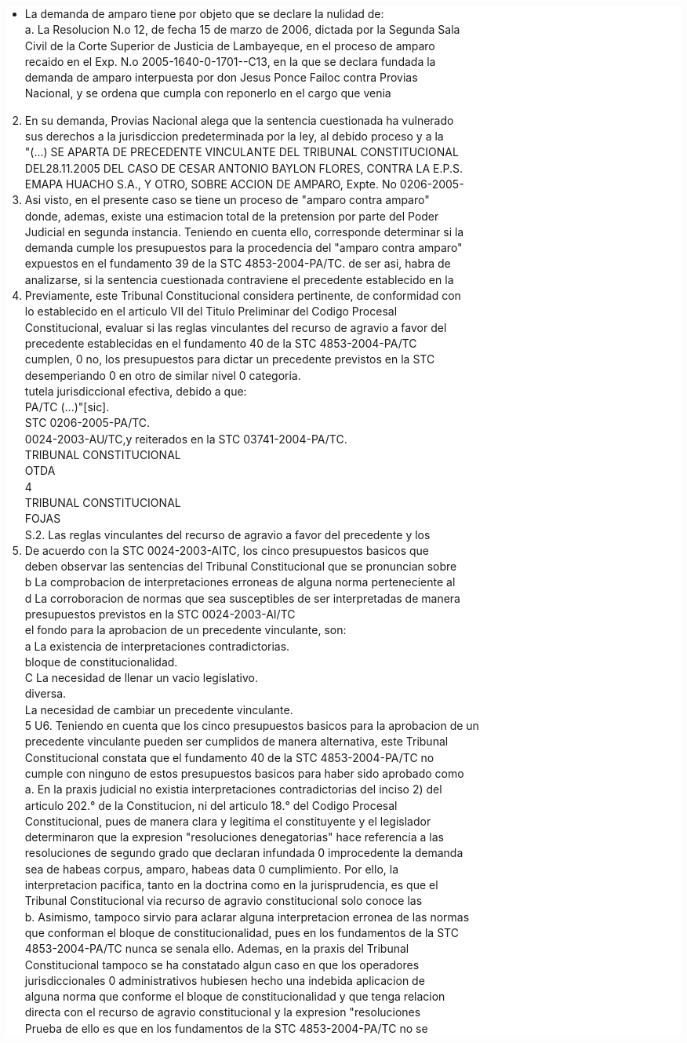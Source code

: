 - La demanda de amparo tiene por objeto que se declare la nulidad de:  
a. La Resolucion N.o 12, de fecha 15 de marzo de 2006, dictada por la Segunda Sala  
Civil de la Corte Superior de Justicia de Lambayeque, en el proceso de amparo  
recaido en el Exp. N.o 2005-1640-0-1701--C13, en la que se declara fundada la  
demanda de amparo interpuesta por don Jesus Ponce Failoc contra Provias  
Nacional, y se ordena que cumpla con reponerlo en el cargo que venia  
2. En su demanda, Provias Nacional alega que la sentencia cuestionada ha vulnerado  
sus derechos a la jurisdiccion predeterminada por la ley, al debido proceso y a la  
"(...) SE APARTA DE PRECEDENTE VINCULANTE DEL TRIBUNAL CONSTITUCIONAL  
DEL28.11.2005 DEL CASO DE CESAR ANTONIO BAYLON FLORES, CONTRA LA E.P.S.  
EMAPA HUACHO S.A., Y OTRO, SOBRE ACCION DE AMPARO, Expte. No 0206-2005-  
3. Asi visto, en el presente caso se tiene un proceso de "amparo contra amparo"  
donde, ademas, existe una estimacion total de la pretension por parte del Poder  
Judicial en segunda instancia. Teniendo en cuenta ello, corresponde determinar si la  
demanda cumple los presupuestos para la procedencia del "amparo contra amparo"  
expuestos en el fundamento 39 de la STC 4853-2004-PA/TC. de ser asi, habra de  
analizarse, si la sentencia cuestionada contraviene el precedente establecido en la  
4. Previamente, este Tribunal Constitucional considera pertinente, de conformidad con  
lo establecido en el articulo VII del Titulo Preliminar del Codigo Procesal  
Constitucional, evaluar si las reglas vinculantes del recurso de agravio a favor del  
precedente establecidas en el fundamento 40 de la STC 4853-2004-PA/TC  
cumplen, 0 no, los presupuestos para dictar un precedente previstos en la STC  
desemperiando 0 en otro de similar nivel 0 categoria.  
tutela jurisdiccional efectiva, debido a que:  
PA/TC (...)"[sic].  
STC 0206-2005-PA/TC.  
0024-2003-AU/TC,y reiterados en la STC 03741-2004-PA/TC.  
TRIBUNAL CONSTITUCIONAL  
OTDA  
4  
TRIBUNAL CONSTITUCIONAL  
FOJAS  
S.2. Las reglas vinculantes del recurso de agravio a favor del precedente y los  
5. De acuerdo con la STC 0024-2003-AITC, los cinco presupuestos basicos que  
deben observar las sentencias del Tribunal Constitucional que se pronuncian sobre  
b La comprobacion de interpretaciones erroneas de alguna norma perteneciente al  
d La corroboracion de normas que sea susceptibles de ser interpretadas de manera  
presupuestos previstos en la STC 0024-2003-AI/TC  
el fondo para la aprobacion de un precedente vinculante, son:  
a La existencia de interpretaciones contradictorias.  
bloque de constitucionalidad.  
C La necesidad de llenar un vacio legislativo.  
diversa.  
La necesidad de cambiar un precedente vinculante.  
5 U6. Teniendo en cuenta que los cinco presupuestos basicos para la aprobacion de un  
precedente vinculante pueden ser cumplidos de manera alternativa, este Tribunal  
Constitucional constata que el fundamento 40 de la STC 4853-2004-PA/TC no  
cumple con ninguno de estos presupuestos basicos para haber sido aprobado como  
a. En la praxis judicial no existia interpretaciones contradictorias del inciso 2) del  
articulo 202.° de la Constitucion, ni del articulo 18.° del Codigo Procesal  
Constitucional, pues de manera clara y legitima el constituyente y el legislador  
determinaron que la expresion "resoluciones denegatorias" hace referencia a las  
resoluciones de segundo grado que declaran infundada 0 improcedente la demanda  
sea de habeas corpus, amparo, habeas data 0 cumplimiento. Por ello, la  
interpretacion pacifica, tanto en la doctrina como en la jurisprudencia, es que el  
Tribunal Constitucional via recurso de agravio constitucional solo conoce las  
b. Asimismo, tampoco sirvio para aclarar alguna interpretacion erronea de las normas  
que conforman el bloque de constitucionalidad, pues en los fundamentos de la STC  
4853-2004-PA/TC nunca se senala ello. Ademas, en la praxis del Tribunal  
Constitucional tampoco se ha constatado algun caso en que los operadores  
jurisdiccionales 0 administrativos hubiesen hecho una indebida aplicacion de  
alguna norma que conforme el bloque de constitucionalidad y que tenga relacion  
directa con el recurso de agravio constitucional y la expresion "resoluciones  
Prueba de ello es que en los fundamentos de la STC 4853-2004-PA/TC no se  